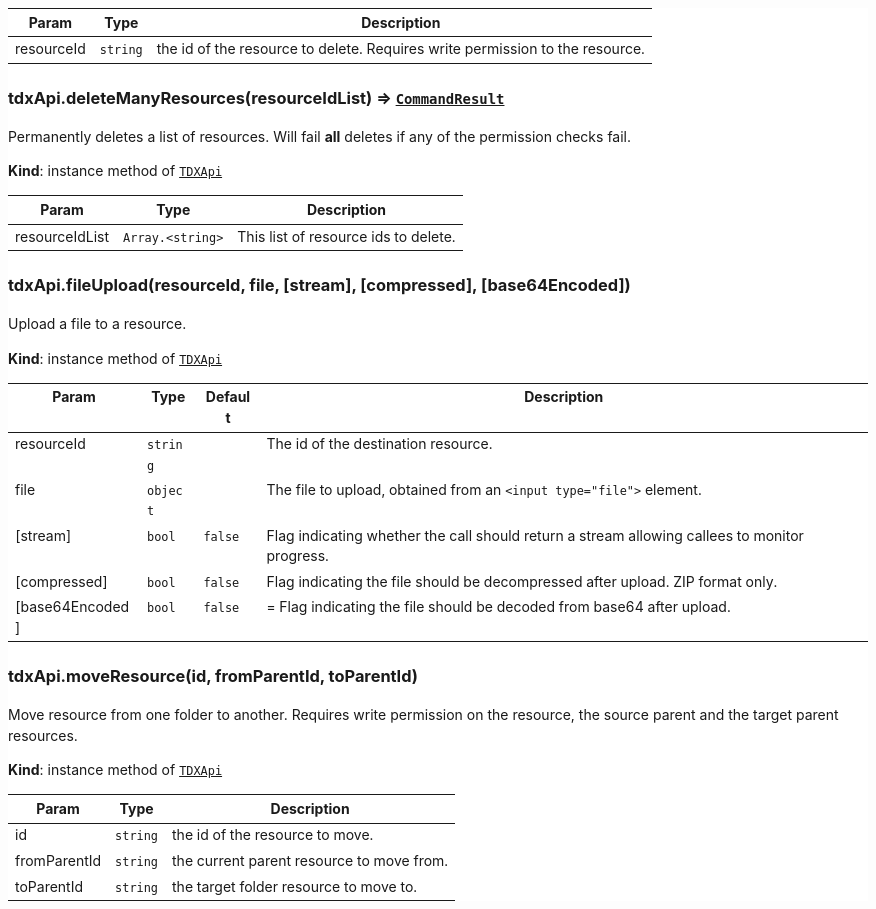 | Param | Type | Description |
| --- | --- | --- |
| resourceId | <code>string</code> | the id of the resource to delete. Requires write permission to the resource. |

<a name="TDXApi+deleteManyResources"></a>

### tdxApi.deleteManyResources(resourceIdList) ⇒ [<code>CommandResult</code>](#CommandResult)
Permanently deletes a list of resources.
Will fail **all** deletes if any of the permission checks fail.

**Kind**: instance method of [<code>TDXApi</code>](#TDXApi)  

| Param | Type | Description |
| --- | --- | --- |
| resourceIdList | <code>Array.&lt;string&gt;</code> | This list of resource ids to delete. |

<a name="TDXApi+fileUpload"></a>

### tdxApi.fileUpload(resourceId, file, [stream], [compressed], [base64Encoded])
Upload a file to a resource.

**Kind**: instance method of [<code>TDXApi</code>](#TDXApi)  

| Param | Type | Default | Description |
| --- | --- | --- | --- |
| resourceId | <code>string</code> |  | The id of the destination resource. |
| file | <code>object</code> |  | The file to upload, obtained from an `<input type="file">` element. |
| [stream] | <code>bool</code> | <code>false</code> | Flag indicating whether the call should return a stream allowing callees to monitor progress. |
| [compressed] | <code>bool</code> | <code>false</code> | Flag indicating the file should be decompressed after upload. ZIP format only. |
| [base64Encoded] | <code>bool</code> | <code>false</code> | = Flag indicating the file should be decoded from base64 after upload. |

<a name="TDXApi+moveResource"></a>

### tdxApi.moveResource(id, fromParentId, toParentId)
Move resource from one folder to another. Requires write permission on the resource, the
source parent and the target parent resources.

**Kind**: instance method of [<code>TDXApi</code>](#TDXApi)  

| Param | Type | Description |
| --- | --- | --- |
| id | <code>string</code> | the id of the resource to move. |
| fromParentId | <code>string</code> | the current parent resource to move from. |
| toParentId | <code>string</code> | the target folder resource to move to. |

<a name="TDXApi+rebuildResourceIndex"></a>
